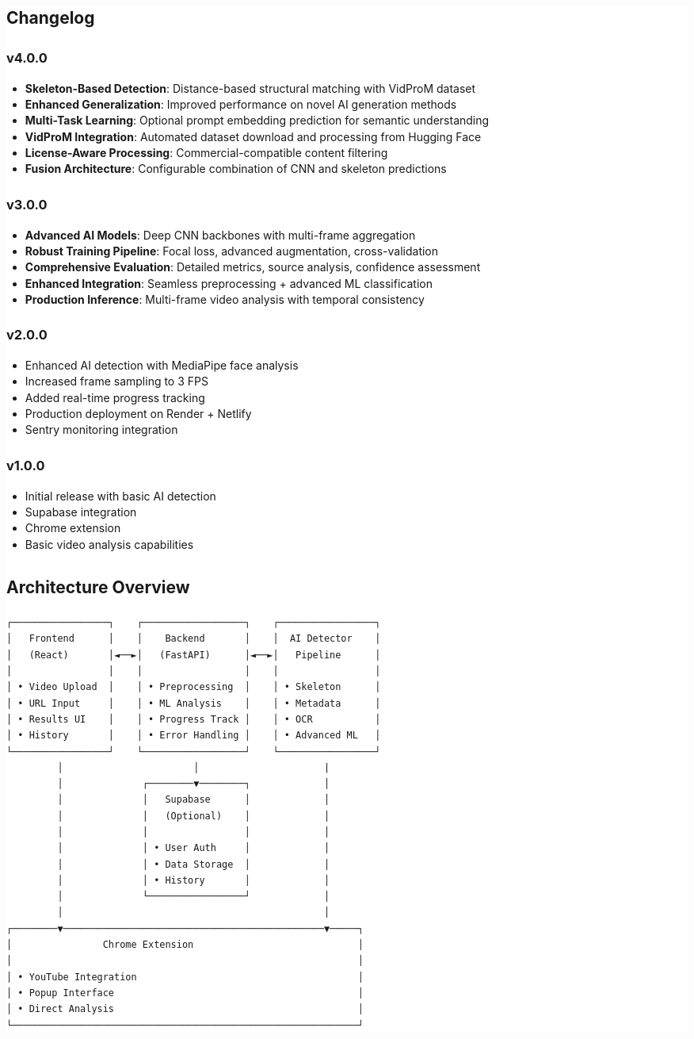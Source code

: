 ## Changelog

### v4.0.0
- **Skeleton-Based Detection**: Distance-based structural matching with VidProM dataset
- **Enhanced Generalization**: Improved performance on novel AI generation methods
- **Multi-Task Learning**: Optional prompt embedding prediction for semantic understanding
- **VidProM Integration**: Automated dataset download and processing from Hugging Face
- **License-Aware Processing**: Commercial-compatible content filtering
- **Fusion Architecture**: Configurable combination of CNN and skeleton predictions

### v3.0.0
- **Advanced AI Models**: Deep CNN backbones with multi-frame aggregation
- **Robust Training Pipeline**: Focal loss, advanced augmentation, cross-validation
- **Comprehensive Evaluation**: Detailed metrics, source analysis, confidence assessment
- **Enhanced Integration**: Seamless preprocessing + advanced ML classification
- **Production Inference**: Multi-frame video analysis with temporal consistency

### v2.0.0
- Enhanced AI detection with MediaPipe face analysis
- Increased frame sampling to 3 FPS
- Added real-time progress tracking
- Production deployment on Render + Netlify
- Sentry monitoring integration

### v1.0.0
- Initial release with basic AI detection
- Supabase integration
- Chrome extension
- Basic video analysis capabilities

## Architecture Overview

```
┌─────────────────┐    ┌──────────────────┐    ┌─────────────────┐
│   Frontend      │    │    Backend       │    │  AI Detector    │
│   (React)       │◄──►│   (FastAPI)      │◄──►│   Pipeline      │
│                 │    │                  │    │                 │
│ • Video Upload  │    │ • Preprocessing  │    │ • Skeleton      │
│ • URL Input     │    │ • ML Analysis    │    │ • Metadata      │
│ • Results UI    │    │ • Progress Track │    │ • OCR           │
│ • History       │    │ • Error Handling │    │ • Advanced ML   │
└─────────────────┘    └──────────────────┘    └─────────────────┘
         │                       │                      |
         │              ┌────────▼────────┐             │
         │              │   Supabase      │             │
         │              │   (Optional)    │             │
         │              │                 │             │
         │              │ • User Auth     │             │
         │              │ • Data Storage  │             │
         │              │ • History       │             │
         │              └─────────────────┘             │
         │                                              │
┌────────▼──────────────────────────────────────────────▼─────┐
│                Chrome Extension                             │
│                                                             │
│ • YouTube Integration                                       │
│ • Popup Interface                                           │
│ • Direct Analysis                                           │
└─────────────────────────────────────────────────────────────┘
```
